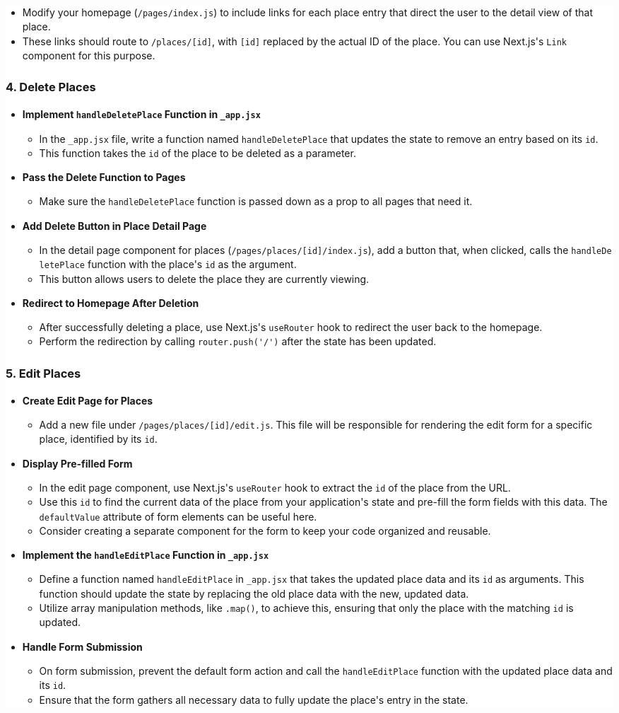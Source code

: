   - Modify your homepage (`/pages/index.js`) to include links for each place entry that direct the user to the detail view of that place.
  - These links should route to `/places/[id]`, with `[id]` replaced by the actual ID of the place. You can use Next.js's `Link` component for this purpose.

### 4. Delete Places

- **Implement `handleDeletePlace` Function in `_app.jsx`**

  - In the `_app.jsx` file, write a function named `handleDeletePlace` that updates the state to remove an entry based on its `id`.
  - This function takes the `id` of the place to be deleted as a parameter.

- **Pass the Delete Function to Pages**

  - Make sure the `handleDeletePlace` function is passed down as a prop to all pages that need it.

- **Add Delete Button in Place Detail Page**

  - In the detail page component for places (`/pages/places/[id]/index.js`), add a button that, when clicked, calls the `handleDeletePlace` function with the place's `id` as the argument.
  - This button allows users to delete the place they are currently viewing.

- **Redirect to Homepage After Deletion**

  - After successfully deleting a place, use Next.js's `useRouter` hook to redirect the user back to the homepage.
  - Perform the redirection by calling `router.push('/')` after the state has been updated.

### 5. Edit Places

- **Create Edit Page for Places**

  - Add a new file under `/pages/places/[id]/edit.js`. This file will be responsible for rendering the edit form for a specific place, identified by its `id`.

- **Display Pre-filled Form**

  - In the edit page component, use Next.js's `useRouter` hook to extract the `id` of the place from the URL.
  - Use this `id` to find the current data of the place from your application's state and pre-fill the form fields with this data. The `defaultValue` attribute of form elements can be useful here.
  - Consider creating a separate component for the form to keep your code organized and reusable.

- **Implement the `handleEditPlace` Function in `_app.jsx`**

  - Define a function named `handleEditPlace` in `_app.jsx` that takes the updated place data and its `id` as arguments. This function should update the state by replacing the old place data with the new, updated data.
  - Utilize array manipulation methods, like `.map()`, to achieve this, ensuring that only the place with the matching `id` is updated.

- **Handle Form Submission**

  - On form submission, prevent the default form action and call the `handleEditPlace` function with the updated place data and its `id`.
  - Ensure that the form gathers all necessary data to fully update the place's entry in the state.
